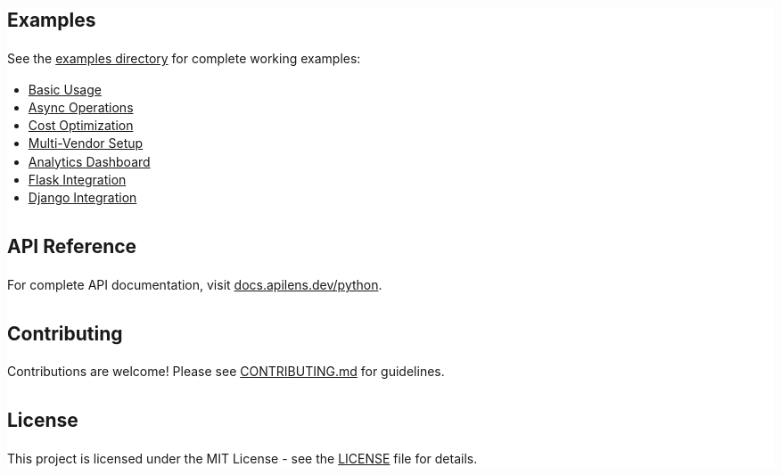 ## Examples

See the [examples directory](examples/) for complete working examples:

- [Basic Usage](examples/basic_usage.py)
- [Async Operations](examples/async_example.py)
- [Cost Optimization](examples/cost_optimization.py)
- [Multi-Vendor Setup](examples/multi_vendor.py)
- [Analytics Dashboard](examples/analytics_dashboard.py)
- [Flask Integration](examples/flask_app.py)
- [Django Integration](examples/django_app.py)

## API Reference

For complete API documentation, visit [docs.apilens.dev/python](https://docs.apilens.dev/python).

## Contributing

Contributions are welcome! Please see [CONTRIBUTING.md](CONTRIBUTING.md) for guidelines.

## License

This project is licensed under the MIT License - see the [LICENSE](LICENSE) file for details.